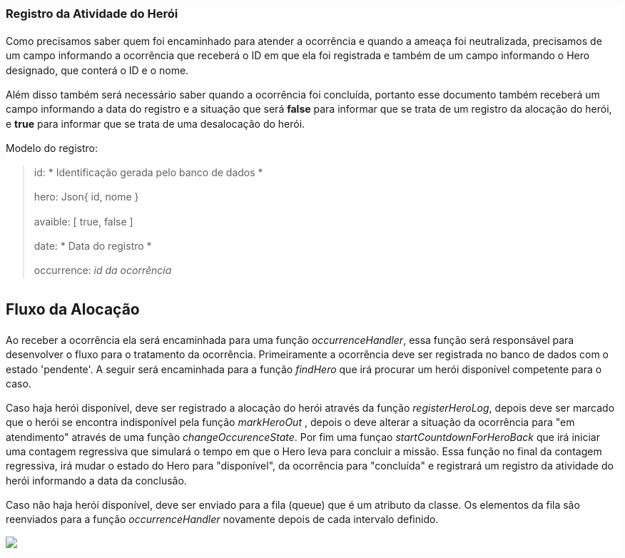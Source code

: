   
### Registro da Atividade do Herói

Como precisamos saber quem foi encaminhado para atender a ocorrência e quando a ameaça foi neutralizada, precisamos de um campo informando a ocorrência que receberá o ID em que ela foi registrada e também de um campo informando o Hero designado, que conterá o ID e o nome.

Além disso também será necessário saber quando a ocorrência foi concluída, portanto esse documento também receberá um campo informando a data do registro e a situação que será **false** para informar que se trata de um registro da alocação do herói, e **true** para informar que se trata de uma desalocação do herói.

Modelo do registro:

> id: * Identificação gerada pelo banco de dados * 
>
> hero: Json{ id, nome }
>
> avaible: [ true, false ]
>
> date: * Data do registro *
>
> occurrence: *id da ocorrência*

## Fluxo da Alocação

Ao receber a ocorrência ela será encaminhada para uma função *occurrenceHandler*, essa função será responsável para desenvolver o fluxo para o tratamento da ocorrência.  Primeiramente a ocorrência deve ser registrada no banco de dados com o estado 'pendente'.  A seguir será encaminhada para a função *findHero* que irá procurar um herói disponível competente para o caso.

Caso haja herói disponível, deve ser registrado a alocação do herói através da função *registerHeroLog*, depois deve ser marcado que o herói se encontra indisponível pela função *markHeroOut* , depois o deve alterar a situação da ocorrência para "em atendimento" através de uma função *changeOccurenceState*. Por fim uma funçao *startCountdownForHeroBack* que irá iniciar uma contagem regressiva que simulará o tempo em que o Hero leva para concluir a missão. Essa função no final da contagem regressiva, irá mudar o estado do Hero para "disponível", da ocorrência para "concluída" e registrará um registro da atividade do herói informando a data da conclusão.

Caso não haja herói disponível, deve ser enviado para a fila (queue) que é um atributo da classe. Os elementos da fila são reenviados para a função *occurrenceHandler* novamente depois de cada intervalo definido.

[![](https://mermaid.ink/img/eyJjb2RlIjoiZ3JhcGggVERcbk9bT2NvcnLDqm5jaWFdIC0tPiBPSFtvY2N1cnJlbmNlSGFuZGxlcl1cbk9IICAtLT4gIE9SW09jb3JyZW5jaWEgcmVnaXN0cmFkYV1cbk9SIC0tIEVzdGFkbzogUGVuZGVudGUgLS0-IEZIW2ZpbmRIZXJvXVxuRkggLS0gSGVyw7NpIGFsb2NhZG8gLS0-IFJITFtyZWdpc3Rlckhlcm9lc0xvZ11cblJITCAtLT4gTUhPW21hcmtIZXJvT3V0XVxuTUhPIC0tPiBDT1NbY2hhbmdlT2NjdXJyZW5jZVN0YXRlXVxuQ09TIC0tPiBTQ0hCW3N0YXJ0Q291bnRkb3duRm9ySGVyb0JhY2tdXG5cbkZIIC0tIEhlcsOzaSBuw6NvIGVuY29udHJhZG8gLS0-IFF1ZXVlW0ZpbGFdXG5RdWV1ZSAtLT4gT0giLCJtZXJtYWlkIjp7InRoZW1lIjoiZGVmYXVsdCJ9LCJ1cGRhdGVFZGl0b3IiOmZhbHNlfQ)](https://mermaid-js.github.io/mermaid-live-editor/#/edit/eyJjb2RlIjoiZ3JhcGggVERcbk9bT2NvcnLDqm5jaWFdIC0tPiBPSFtvY2N1cnJlbmNlSGFuZGxlcl1cbk9IICAtLT4gIE9SW09jb3JyZW5jaWEgcmVnaXN0cmFkYV1cbk9SIC0tIEVzdGFkbzogUGVuZGVudGUgLS0-IEZIW2ZpbmRIZXJvXVxuRkggLS0gSGVyw7NpIGFsb2NhZG8gLS0-IFJITFtyZWdpc3Rlckhlcm9lc0xvZ11cblJITCAtLT4gTUhPW21hcmtIZXJvT3V0XVxuTUhPIC0tPiBDT1NbY2hhbmdlT2NjdXJyZW5jZVN0YXRlXVxuQ09TIC0tPiBTQ0hCW3N0YXJ0Q291bnRkb3duRm9ySGVyb0JhY2tdXG5cbkZIIC0tIEhlcsOzaSBuw6NvIGVuY29udHJhZG8gLS0-IFF1ZXVlW0ZpbGFdXG5RdWV1ZSAtLT4gT0giLCJtZXJtYWlkIjp7InRoZW1lIjoiZGVmYXVsdCJ9LCJ1cGRhdGVFZGl0b3IiOmZhbHNlfQ)
